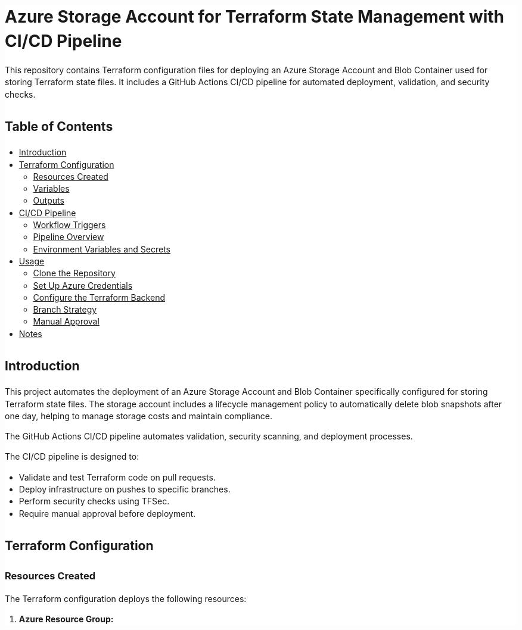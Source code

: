 # Azure Storage Account for Terraform State Management with CI/CD Pipeline

This repository contains Terraform configuration files for deploying an Azure Storage Account and Blob Container used for storing Terraform state files. It includes a GitHub Actions CI/CD pipeline for automated deployment, validation, and security checks.

## Table of Contents

- [Introduction](#introduction)
- [Terraform Configuration](#terraform-configuration)
  - [Resources Created](#resources-created)
  - [Variables](#variables)
  - [Outputs](#outputs)
- [CI/CD Pipeline](#cicd-pipeline)
  - [Workflow Triggers](#workflow-triggers)
  - [Pipeline Overview](#pipeline-overview)
  - [Environment Variables and Secrets](#environment-variables-and-secrets)
- [Usage](#usage)
  - [Clone the Repository](#clone-the-repository)
  - [Set Up Azure Credentials](#set-up-azure-credentials)
  - [Configure the Terraform Backend](#configure-the-terraform-backend)
  - [Branch Strategy](#branch-strategy)
  - [Manual Approval](#manual-approval)
- [Notes](#notes)

## Introduction

This project automates the deployment of an Azure Storage Account and Blob Container specifically configured for storing Terraform state files. The storage account includes a lifecycle management policy to automatically delete blob snapshots after one day, helping to manage storage costs and maintain compliance.

The GitHub Actions CI/CD pipeline automates validation, security scanning, and deployment processes.

The CI/CD pipeline is designed to:

- Validate and test Terraform code on pull requests.
- Deploy infrastructure on pushes to specific branches.
- Perform security checks using TFSec.
- Require manual approval before deployment.

## Terraform Configuration

### Resources Created

The Terraform configuration deploys the following resources:

1. **Azure Resource Group:**
